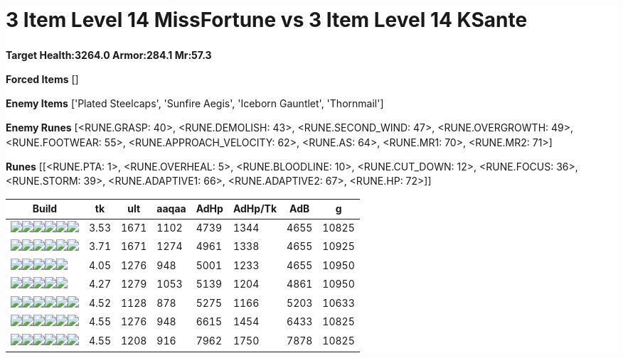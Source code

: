 


























































# 3 Item Level 14 MissFortune vs 3 Item Level 14 KSante

**Target Health:3264.0 Armor:284.1 Mr:57.3**


**Forced Items** []


**Enemy Items** ['Plated Steelcaps', 'Sunfire Aegis', 'Iceborn Gauntlet', 'Thornmail']


**Enemy Runes** [<RUNE.GRASP: 40>, <RUNE.DEMOLISH: 43>, <RUNE.SECOND_WIND: 47>, <RUNE.OVERGROWTH: 49>, <RUNE.FOOTWEAR: 55>, <RUNE.APPROACH_VELOCITY: 62>, <RUNE.AS: 64>, <RUNE.MR1: 70>, <RUNE.MR2: 71>]


**Runes** [[<RUNE.PTA: 1>, <RUNE.OVERHEAL: 5>, <RUNE.BLOODLINE: 10>, <RUNE.CUT_DOWN: 12>, <RUNE.FOCUS: 36>, <RUNE.STORM: 39>, <RUNE.ADAPTIVE1: 66>, <RUNE.ADAPTIVE2: 67>, <RUNE.HP: 72>]]




Build | tk | ult | aaqaa | AdHp | AdHp/Tk | AdB | g
-|-|-|-|-|-|-|-
![](/item/6672.png)![](/item/3091.png)![](/item/3036.png)![](/item/1001.png)![](/item/1055.png)![](/item/1037.png)|3.53|1671|1102|4739|1344|4655|10825
![](/item/6672.png)![](/item/3036.png)![](/item/3153.png)![](/item/1001.png)![](/item/1055.png)![](/item/1037.png)|3.71|1671|1274|4961|1338|4655|10925
![](/item/6672.png)![](/item/3091.png)![](/item/3072.png)![](/item/1055.png)![](/item/3006.png)|4.05|1276|948|5001|1233|4655|10950
![](/item/6672.png)![](/item/3153.png)![](/item/6692.png)![](/item/1055.png)![](/item/3006.png)|4.27|1279|1053|5139|1204|4861|10950
![](/item/6672.png)![](/item/3091.png)![](/item/3078.png)![](/item/1001.png)![](/item/1055.png)![](/item/1036.png)|4.52|1128|878|5275|1166|5203|10633
![](/item/6672.png)![](/item/3091.png)![](/item/6673.png)![](/item/1001.png)![](/item/1055.png)![](/item/1037.png)|4.55|1276|948|6615|1454|6433|10825
![](/item/6672.png)![](/item/3091.png)![](/item/3026.png)![](/item/1001.png)![](/item/1055.png)![](/item/1037.png)|4.55|1208|916|7962|1750|7878|10825